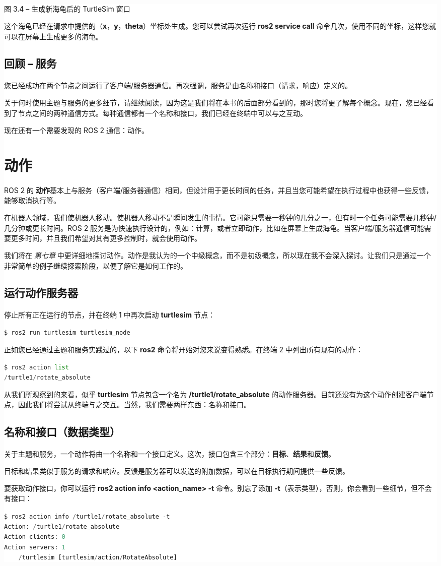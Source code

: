 图 3.4 – 生成新海龟后的 TurtleSim 窗口

这个海龟已经在请求中提供的（**x**，**y**，**theta**）坐标处生成。您可以尝试再次运行 **ros2 service call** 命令几次，使用不同的坐标，这样您就可以在屏幕上生成更多的海龟。

## 回顾 – 服务

您已经成功在两个节点之间运行了客户端/服务器通信。再次强调，服务是由名称和接口（请求，响应）定义的。

关于何时使用主题与服务的更多细节，请继续阅读，因为这是我们将在本书的后面部分看到的，那时您将更了解每个概念。现在，您已经看到了节点之间的两种通信方式。每种通信都有一个名称和接口，我们已经在终端中可以与之互动。

现在还有一个需要发现的 ROS 2 通信：动作。

# 动作

ROS 2 的 **动作**基本上与服务（客户端/服务器通信）相同，但设计用于更长时间的任务，并且当您可能希望在执行过程中也获得一些反馈，能够取消执行等。

在机器人领域，我们使机器人移动。使机器人移动不是瞬间发生的事情。它可能只需要一秒钟的几分之一，但有时一个任务可能需要几秒钟/几分钟或更长时间。ROS 2 服务是为快速执行设计的，例如：计算，或者立即动作，比如在屏幕上生成海龟。当客户端/服务器通信可能需要更多时间，并且我们希望对其有更多控制时，就会使用动作。

我们将在 *第七章* 中更详细地探讨动作。动作是我认为的一个中级概念，而不是初级概念，所以现在我不会深入探讨。让我们只是通过一个非常简单的例子继续探索阶段，以便了解它是如何工作的。

## 运行动作服务器

停止所有正在运行的节点，并在终端 1 中再次启动 **turtlesim** 节点：

```py
$ ros2 run turtlesim turtlesim_node
```

正如您已经通过主题和服务实践过的，以下 **ros2** 命令将开始对您来说变得熟悉。在终端 2 中列出所有现有的动作：

```py
$ ros2 action list
/turtle1/rotate_absolute
```

从我们所观察到的来看，似乎 **turtlesim** 节点包含一个名为 **/turtle1/rotate_absolute** 的动作服务器。目前还没有为这个动作创建客户端节点，因此我们将尝试从终端与之交互。当然，我们需要两样东西：名称和接口。

## 名称和接口（数据类型）

关于主题和服务，一个动作将由一个名称和一个接口定义。这次，接口包含三个部分：**目标**、**结果**和**反馈**。

目标和结果类似于服务的请求和响应。反馈是服务器可以发送的附加数据，可以在目标执行期间提供一些反馈。

要获取动作接口，你可以运行 **ros2 action info <action_name> -t** 命令。别忘了添加 **-t**（表示类型），否则，你会看到一些细节，但不会有接口：

```py
$ ros2 action info /turtle1/rotate_absolute -t
Action: /turtle1/rotate_absolute
Action clients: 0
Action servers: 1
    /turtlesim [turtlesim/action/RotateAbsolute]
```
